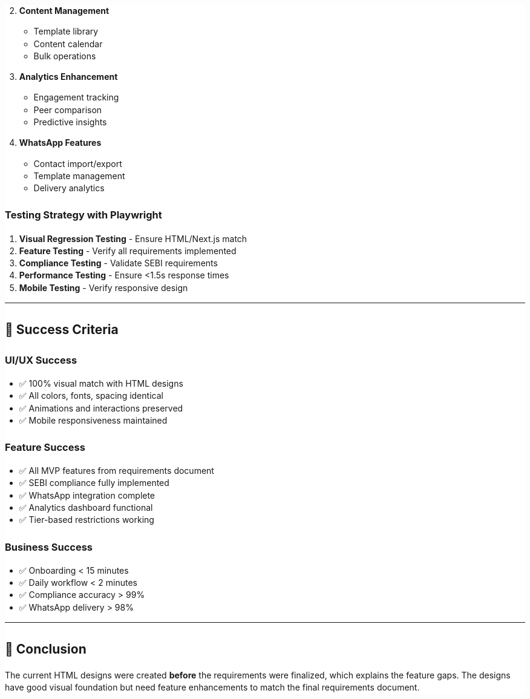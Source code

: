 2. **Content Management**
   - Template library
   - Content calendar
   - Bulk operations

3. **Analytics Enhancement**
   - Engagement tracking
   - Peer comparison
   - Predictive insights

4. **WhatsApp Features**
   - Contact import/export
   - Template management
   - Delivery analytics

### Testing Strategy with Playwright
1. **Visual Regression Testing** - Ensure HTML/Next.js match
2. **Feature Testing** - Verify all requirements implemented
3. **Compliance Testing** - Validate SEBI requirements
4. **Performance Testing** - Ensure <1.5s response times
5. **Mobile Testing** - Verify responsive design

---

## 🎯 Success Criteria

### UI/UX Success
- ✅ 100% visual match with HTML designs
- ✅ All colors, fonts, spacing identical
- ✅ Animations and interactions preserved
- ✅ Mobile responsiveness maintained

### Feature Success
- ✅ All MVP features from requirements document
- ✅ SEBI compliance fully implemented
- ✅ WhatsApp integration complete
- ✅ Analytics dashboard functional
- ✅ Tier-based restrictions working

### Business Success
- ✅ Onboarding < 15 minutes
- ✅ Daily workflow < 2 minutes
- ✅ Compliance accuracy > 99%
- ✅ WhatsApp delivery > 98%

---

## 📝 Conclusion

The current HTML designs were created **before** the requirements were finalized, which explains the feature gaps. The designs have good visual foundation but need feature enhancements to match the final requirements document.
